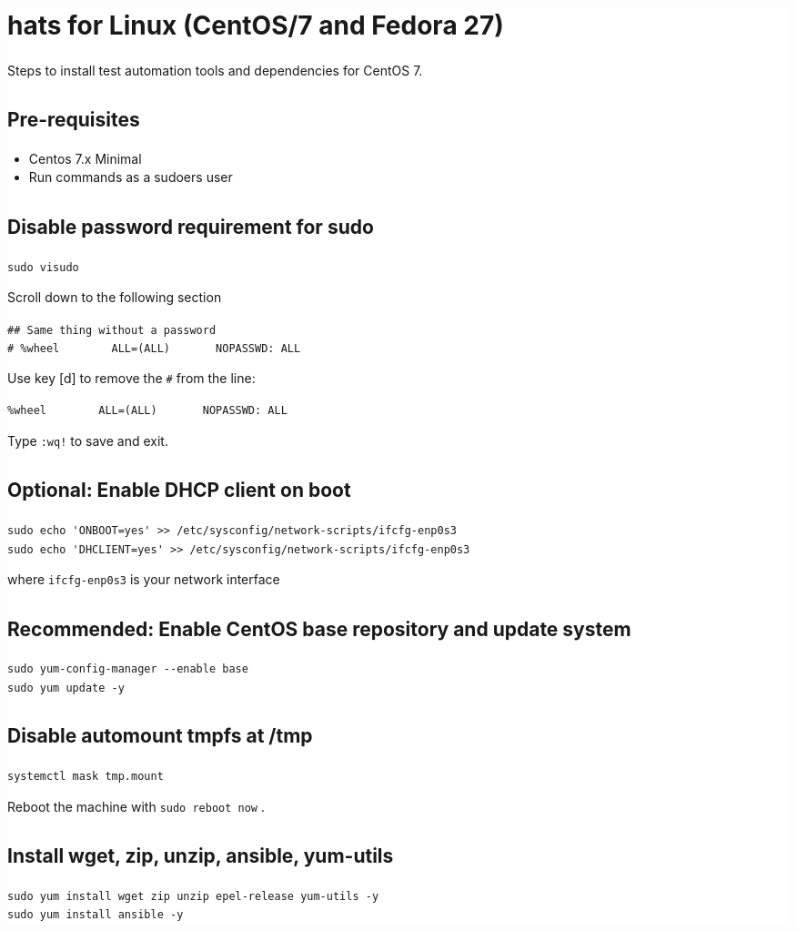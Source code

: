 # hats for Linux (CentOS/7 and Fedora 27)

Steps to install test automation tools and dependencies for CentOS 7.

## Pre-requisites
- Centos 7.x Minimal
- Run commands as a sudoers user

## Disable password requirement for sudo
`sudo visudo`

Scroll down to the following section
```
## Same thing without a password
# %wheel        ALL=(ALL)       NOPASSWD: ALL
```


Use key [d] to remove the `#` from the line:
```
%wheel        ALL=(ALL)       NOPASSWD: ALL
```


Type `:wq!` to save and exit.


## Optional: Enable DHCP client on boot
```
sudo echo 'ONBOOT=yes' >> /etc/sysconfig/network-scripts/ifcfg-enp0s3
sudo echo 'DHCLIENT=yes' >> /etc/sysconfig/network-scripts/ifcfg-enp0s3
```
where `ifcfg-enp0s3` is your network interface

## Recommended: Enable CentOS base repository and update system
```
sudo yum-config-manager --enable base
sudo yum update -y
```

## Disable automount tmpfs at /tmp
```
systemctl mask tmp.mount
```

Reboot the machine with `sudo reboot now` .



## Install wget, zip, unzip, ansible, yum-utils
```
sudo yum install wget zip unzip epel-release yum-utils -y
sudo yum install ansible -y
```
